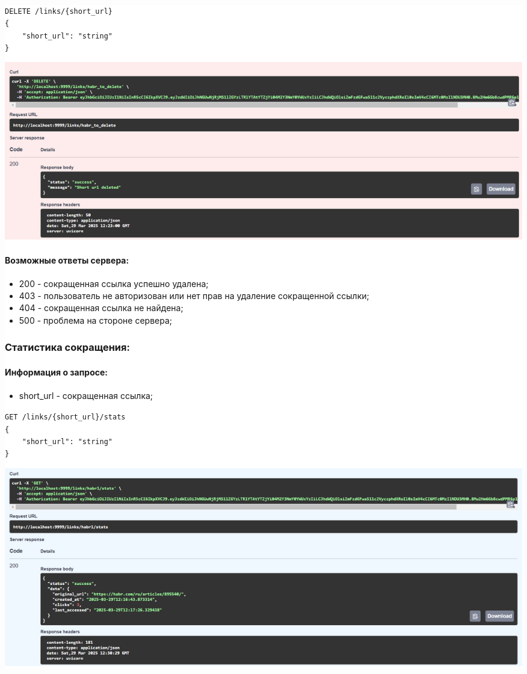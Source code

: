 ```
DELETE /links/{short_url}
{
    "short_url": "string"
}
```

![](screenshots/delete_200.png)

#### Возможные ответы сервера:

- 200 - сокращенная ссылка успешно удалена;
- 403 - пользователь не авторизован или нет прав на удаление сокращенной ссылки;
- 404 - сокращенная ссылка не найдена;
- 500 - проблема на стороне сервера;

### Статистика сокращения:

#### Информация о запросе:

- short_url - сокращенная ссылка;

```
GET /links/{short_url}/stats
{
    "short_url": "string"
}
```

![](screenshots/stats_200.png)

